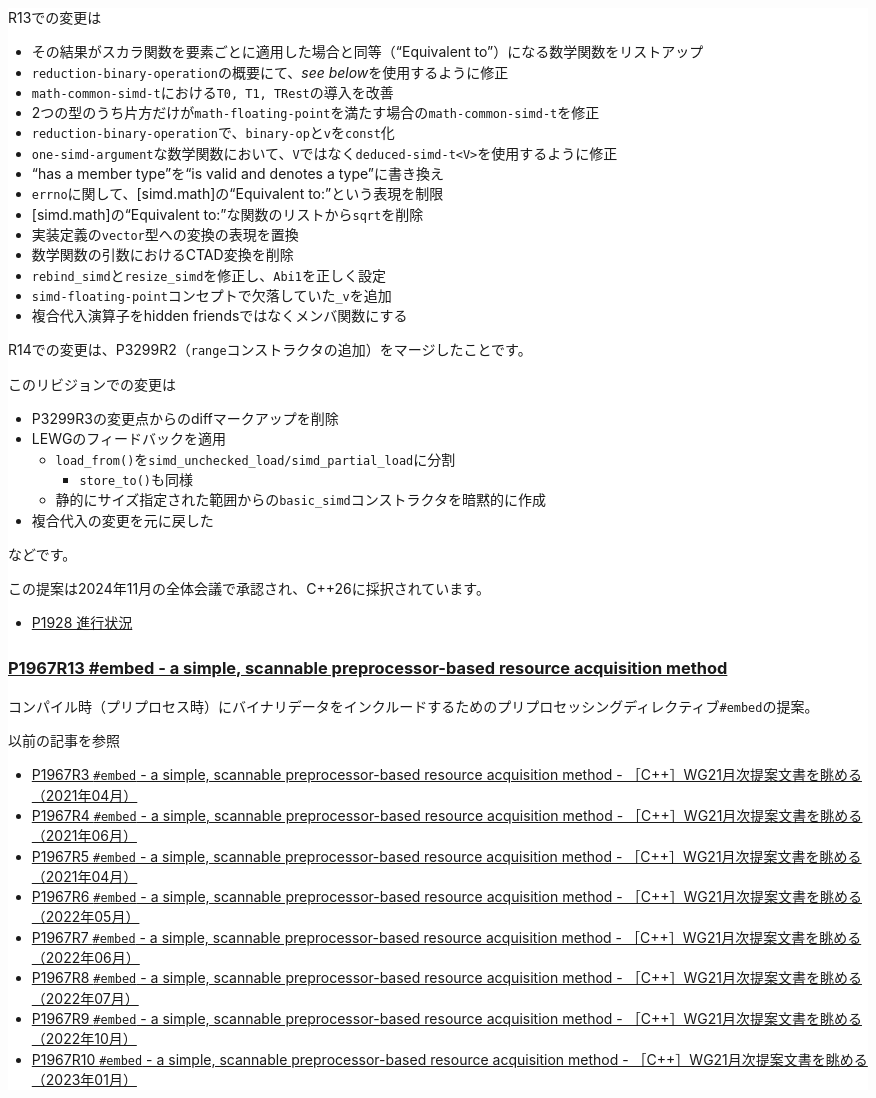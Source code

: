 R13での変更は

- その結果がスカラ関数を要素ごとに適用した場合と同等（“Equivalent to”）になる数学関数をリストアップ
- `reduction-binary-operation`の概要にて、*see below*を使用するように修正
- `math-common-simd-t`における`T0, T1, TRest`の導入を改善
- 2つの型のうち片方だけが`math-floating-point`を満たす場合の`math-common-simd-t`を修正
- `reduction-binary-operation`で、`binary-op`と`v`を`const`化
- `one-simd-argument`な数学関数において、`V`ではなく`deduced-simd-t<V>`を使用するように修正
- “has a member type”を“is valid and denotes a type”に書き換え
- `errno`に関して、[simd.math]の“Equivalent to:”という表現を制限
- [simd.math]の“Equivalent to:”な関数のリストから`sqrt`を削除
- 実装定義の`vector`型への変換の表現を置換
- 数学関数の引数におけるCTAD変換を削除
- `rebind_simd`と`resize_simd`を修正し、`Abi1`を正しく設定
- `simd-floating-point`コンセプトで欠落していた`_v`を追加
- 複合代入演算子をhidden friendsではなくメンバ関数にする

R14での変更は、P3299R2（`range`コンストラクタの追加）をマージしたことです。

このリビジョンでの変更は

- P3299R3の変更点からのdiffマークアップを削除
- LEWGのフィードバックを適用
    - `load_from()`を`simd_unchecked_load/simd_partial_load`に分割
      - `store_to()`も同様
    - 静的にサイズ指定された範囲からの`basic_simd`コンストラクタを暗黙的に作成
- 複合代入の変更を元に戻した

などです。

この提案は2024年11月の全体会議で承認され、C++26に採択されています。

- [P1928 進行状況](https://github.com/cplusplus/papers/issues/670)

### [P1967R13 #embed - a simple, scannable preprocessor-based resource acquisition method](https://www.open-std.org/jtc1/sc22/wg21/docs/papers/2024/p1967r13.html)

コンパイル時（プリプロセス時）にバイナリデータをインクルードするためのプリプロセッシングディレクティブ`#embed`の提案。

以前の記事を参照

- [P1967R3 `#embed` - a simple, scannable preprocessor-based resource acquisition method - ［C++］WG21月次提案文書を眺める（2021年04月）](https://onihusube.hatenablog.com/entry/2021/05/14/214016#P1967R3-embed---a-simple-scannable-preprocessor-based-resource-acquisition-method)
- [P1967R4 `#embed` - a simple, scannable preprocessor-based resource acquisition method - ［C++］WG21月次提案文書を眺める（2021年06月）](https://onihusube.hatenablog.com/entry/2021/07/12/182757#P1967R4-embed---a-simple-scannable-preprocessor-based-resource-acquisition-method)
- [P1967R5 `#embed` - a simple, scannable preprocessor-based resource acquisition method - ［C++］WG21月次提案文書を眺める（2021年04月）](https://onihusube.hatenablog.com/entry/2022/05/08/195618#P1967R5-embed---a-simple-scannable-preprocessor-based-resource-acquisition-method)
- [P1967R6 `#embed` - a simple, scannable preprocessor-based resource acquisition method - ［C++］WG21月次提案文書を眺める（2022年05月）](https://onihusube.hatenablog.com/entry/2022/06/11/191943#P1967R6-embed---a-simple-scannable-preprocessor-based-resource-acquisition-method)
- [P1967R7 `#embed` - a simple, scannable preprocessor-based resource acquisition method - ［C++］WG21月次提案文書を眺める（2022年06月）](https://onihusube.hatenablog.com/entry/2022/07/09/160343#P1967R7-embed---a-simple-scannable-preprocessor-based-resource-acquisition-method)
- [P1967R8 `#embed` - a simple, scannable preprocessor-based resource acquisition method - ［C++］WG21月次提案文書を眺める（2022年07月）](https://onihusube.hatenablog.com/entry/2022/08/11/193828#P1967R8-embed---a-simple-scannable-preprocessor-based-resource-acquisition-method)
- [P1967R9 `#embed` - a simple, scannable preprocessor-based resource acquisition method - ［C++］WG21月次提案文書を眺める（2022年10月）](https://onihusube.hatenablog.com/entry/2022/11/13/233529#P1967R9-embed---a-simple-scannable-preprocessor-based-resource-acquisition-method)
- [P1967R10 `#embed` - a simple, scannable preprocessor-based resource acquisition method - ［C++］WG21月次提案文書を眺める（2023年01月）](https://onihusube.hatenablog.com/entry/2023/02/12/210302#P1967R10-embed---a-simple-scannable-preprocessor-based-resource-acquisition-method)